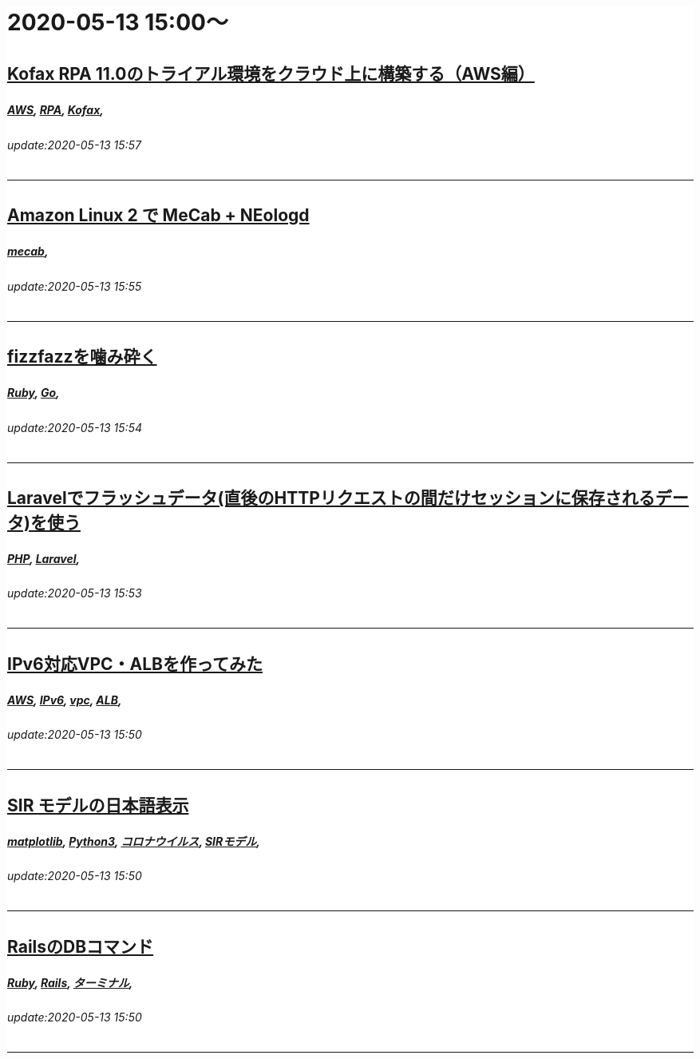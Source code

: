 


# 2020-05-13 15:00～
## [Kofax RPA 11.0のトライアル環境をクラウド上に構築する（AWS編）](https://qiita.com/shuichiro/items/7c3deff1e11300c4c538)
##### [AWS](https://qiita.com/tags/AWS), [RPA](https://qiita.com/tags/RPA), [Kofax](https://qiita.com/tags/Kofax), 
###### update:2020-05-13 15:57
---
## [Amazon Linux 2 で MeCab + NEologd](https://qiita.com/hoto17296/items/7add794de677112566bc)
##### [mecab](https://qiita.com/tags/mecab), 
###### update:2020-05-13 15:55
---
## [fizzfazzを噛み砕く](https://qiita.com/aaabb6211/items/f1ec6d32075a96598ba0)
##### [Ruby](https://qiita.com/tags/Ruby), [Go](https://qiita.com/tags/Go), 
###### update:2020-05-13 15:54
---
## [Laravelでフラッシュデータ(直後のHTTPリクエストの間だけセッションに保存されるデータ)を使う](https://qiita.com/toontoon/items/eb9de17f65c198112f24)
##### [PHP](https://qiita.com/tags/PHP), [Laravel](https://qiita.com/tags/Laravel), 
###### update:2020-05-13 15:53
---
## [IPv6対応VPC・ALBを作ってみた](https://qiita.com/y_k_individual/items/68db2b79d6509596835b)
##### [AWS](https://qiita.com/tags/AWS), [IPv6](https://qiita.com/tags/IPv6), [vpc](https://qiita.com/tags/vpc), [ALB](https://qiita.com/tags/ALB), 
###### update:2020-05-13 15:50
---
## [SIR モデルの日本語表示](https://qiita.com/ekzemplaro/items/ccbdc2c0436feea6dbd6)
##### [matplotlib](https://qiita.com/tags/matplotlib), [Python3](https://qiita.com/tags/Python3), [コロナウイルス](https://qiita.com/tags/コロナウイルス), [SIRモデル](https://qiita.com/tags/SIRモデル), 
###### update:2020-05-13 15:50
---
## [RailsのDBコマンド](https://qiita.com/kouhei_matuura/items/4f30b5658aaa70618834)
##### [Ruby](https://qiita.com/tags/Ruby), [Rails](https://qiita.com/tags/Rails), [ターミナル](https://qiita.com/tags/ターミナル), 
###### update:2020-05-13 15:50
---